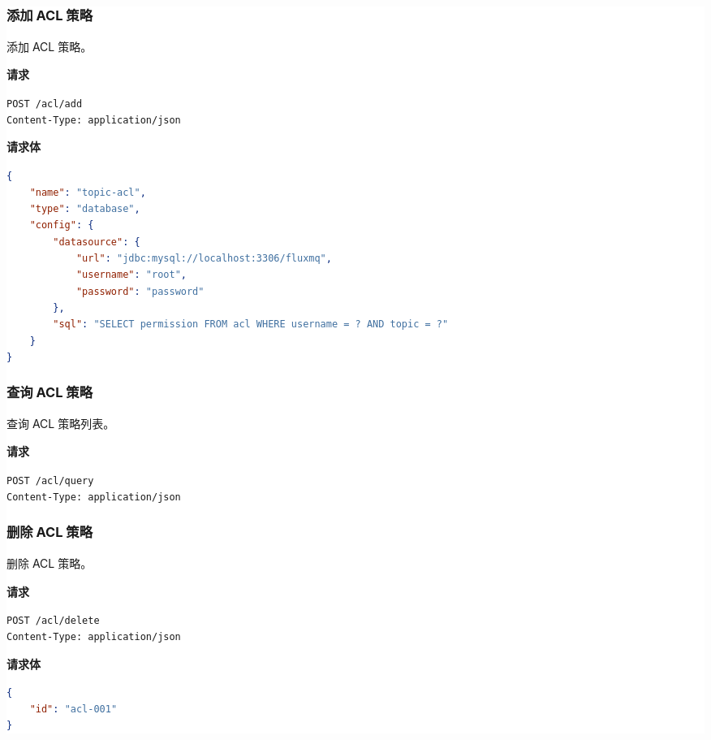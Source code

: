### 添加 ACL 策略

添加 ACL 策略。

**请求**

```http
POST /acl/add
Content-Type: application/json
```

**请求体**

```json
{
    "name": "topic-acl",
    "type": "database",
    "config": {
        "datasource": {
            "url": "jdbc:mysql://localhost:3306/fluxmq",
            "username": "root",
            "password": "password"
        },
        "sql": "SELECT permission FROM acl WHERE username = ? AND topic = ?"
    }
}
```

### 查询 ACL 策略

查询 ACL 策略列表。

**请求**

```http
POST /acl/query
Content-Type: application/json
```

### 删除 ACL 策略

删除 ACL 策略。

**请求**

```http
POST /acl/delete
Content-Type: application/json
```

**请求体**

```json
{
    "id": "acl-001"
}
```
